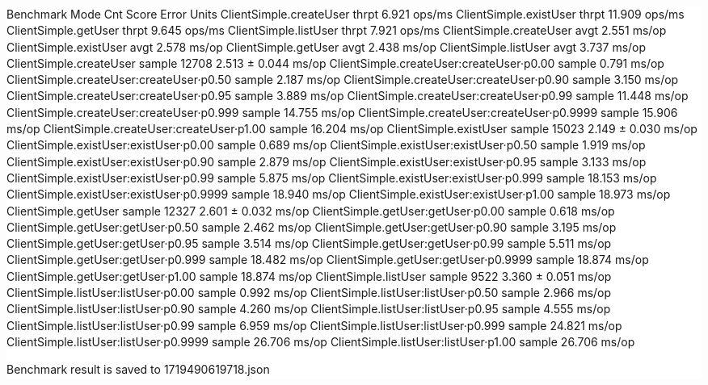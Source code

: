 Benchmark                                     Mode    Cnt   Score   Error   Units
ClientSimple.createUser                      thrpt          6.921          ops/ms
ClientSimple.existUser                       thrpt         11.909          ops/ms
ClientSimple.getUser                         thrpt          9.645          ops/ms
ClientSimple.listUser                        thrpt          7.921          ops/ms
ClientSimple.createUser                       avgt          2.551           ms/op
ClientSimple.existUser                        avgt          2.578           ms/op
ClientSimple.getUser                          avgt          2.438           ms/op
ClientSimple.listUser                         avgt          3.737           ms/op
ClientSimple.createUser                     sample  12708   2.513 ± 0.044   ms/op
ClientSimple.createUser:createUser·p0.00    sample          0.791           ms/op
ClientSimple.createUser:createUser·p0.50    sample          2.187           ms/op
ClientSimple.createUser:createUser·p0.90    sample          3.150           ms/op
ClientSimple.createUser:createUser·p0.95    sample          3.889           ms/op
ClientSimple.createUser:createUser·p0.99    sample         11.448           ms/op
ClientSimple.createUser:createUser·p0.999   sample         14.755           ms/op
ClientSimple.createUser:createUser·p0.9999  sample         15.906           ms/op
ClientSimple.createUser:createUser·p1.00    sample         16.204           ms/op
ClientSimple.existUser                      sample  15023   2.149 ± 0.030   ms/op
ClientSimple.existUser:existUser·p0.00      sample          0.689           ms/op
ClientSimple.existUser:existUser·p0.50      sample          1.919           ms/op
ClientSimple.existUser:existUser·p0.90      sample          2.879           ms/op
ClientSimple.existUser:existUser·p0.95      sample          3.133           ms/op
ClientSimple.existUser:existUser·p0.99      sample          5.875           ms/op
ClientSimple.existUser:existUser·p0.999     sample         18.153           ms/op
ClientSimple.existUser:existUser·p0.9999    sample         18.940           ms/op
ClientSimple.existUser:existUser·p1.00      sample         18.973           ms/op
ClientSimple.getUser                        sample  12327   2.601 ± 0.032   ms/op
ClientSimple.getUser:getUser·p0.00          sample          0.618           ms/op
ClientSimple.getUser:getUser·p0.50          sample          2.462           ms/op
ClientSimple.getUser:getUser·p0.90          sample          3.195           ms/op
ClientSimple.getUser:getUser·p0.95          sample          3.514           ms/op
ClientSimple.getUser:getUser·p0.99          sample          5.511           ms/op
ClientSimple.getUser:getUser·p0.999         sample         18.482           ms/op
ClientSimple.getUser:getUser·p0.9999        sample         18.874           ms/op
ClientSimple.getUser:getUser·p1.00          sample         18.874           ms/op
ClientSimple.listUser                       sample   9522   3.360 ± 0.051   ms/op
ClientSimple.listUser:listUser·p0.00        sample          0.992           ms/op
ClientSimple.listUser:listUser·p0.50        sample          2.966           ms/op
ClientSimple.listUser:listUser·p0.90        sample          4.260           ms/op
ClientSimple.listUser:listUser·p0.95        sample          4.555           ms/op
ClientSimple.listUser:listUser·p0.99        sample          6.959           ms/op
ClientSimple.listUser:listUser·p0.999       sample         24.821           ms/op
ClientSimple.listUser:listUser·p0.9999      sample         26.706           ms/op
ClientSimple.listUser:listUser·p1.00        sample         26.706           ms/op

Benchmark result is saved to 1719490619718.json
